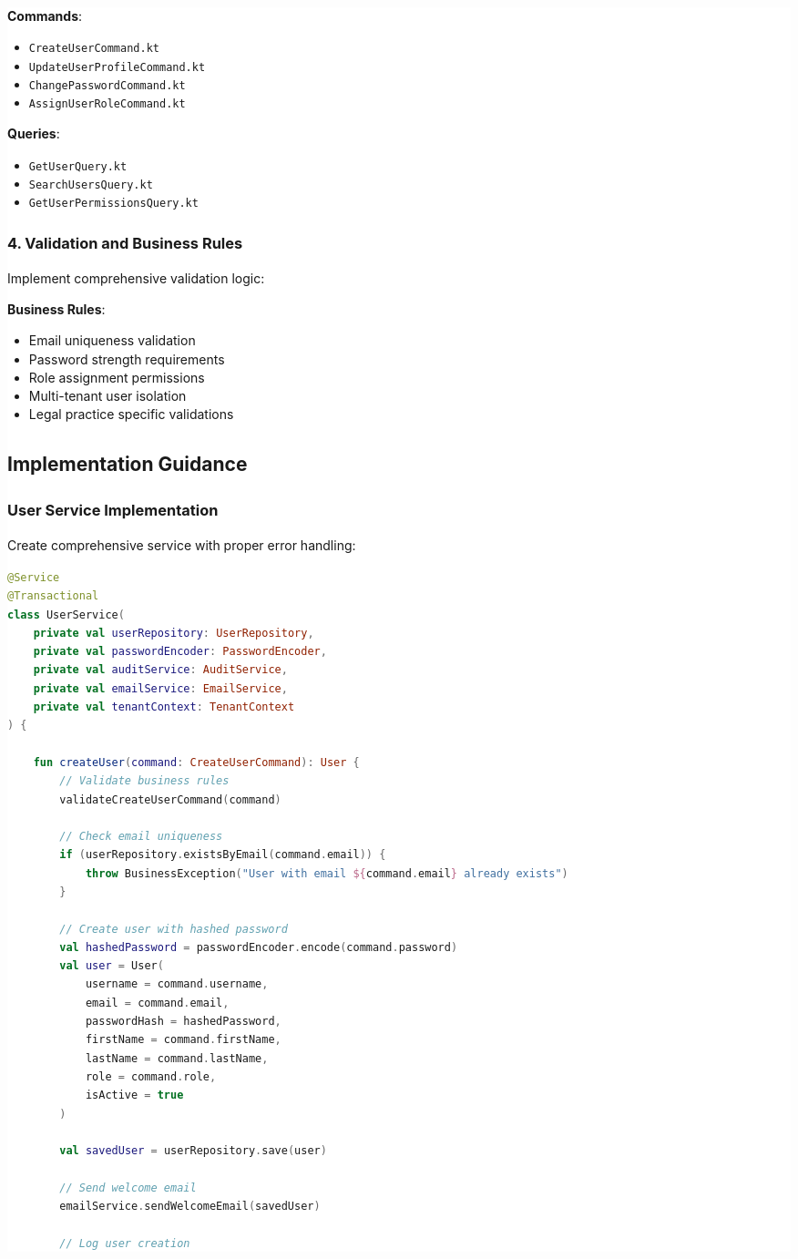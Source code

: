 **Commands**:
- `CreateUserCommand.kt`
- `UpdateUserProfileCommand.kt`
- `ChangePasswordCommand.kt`
- `AssignUserRoleCommand.kt`

**Queries**:
- `GetUserQuery.kt`
- `SearchUsersQuery.kt`
- `GetUserPermissionsQuery.kt`

### 4. Validation and Business Rules
Implement comprehensive validation logic:

**Business Rules**:
- Email uniqueness validation
- Password strength requirements
- Role assignment permissions
- Multi-tenant user isolation
- Legal practice specific validations

## Implementation Guidance

### User Service Implementation
Create comprehensive service with proper error handling:

```kotlin
@Service
@Transactional
class UserService(
    private val userRepository: UserRepository,
    private val passwordEncoder: PasswordEncoder,
    private val auditService: AuditService,
    private val emailService: EmailService,
    private val tenantContext: TenantContext
) {

    fun createUser(command: CreateUserCommand): User {
        // Validate business rules
        validateCreateUserCommand(command)
        
        // Check email uniqueness
        if (userRepository.existsByEmail(command.email)) {
            throw BusinessException("User with email ${command.email} already exists")
        }
        
        // Create user with hashed password
        val hashedPassword = passwordEncoder.encode(command.password)
        val user = User(
            username = command.username,
            email = command.email,
            passwordHash = hashedPassword,
            firstName = command.firstName,
            lastName = command.lastName,
            role = command.role,
            isActive = true
        )
        
        val savedUser = userRepository.save(user)
        
        // Send welcome email
        emailService.sendWelcomeEmail(savedUser)
        
        // Log user creation
```